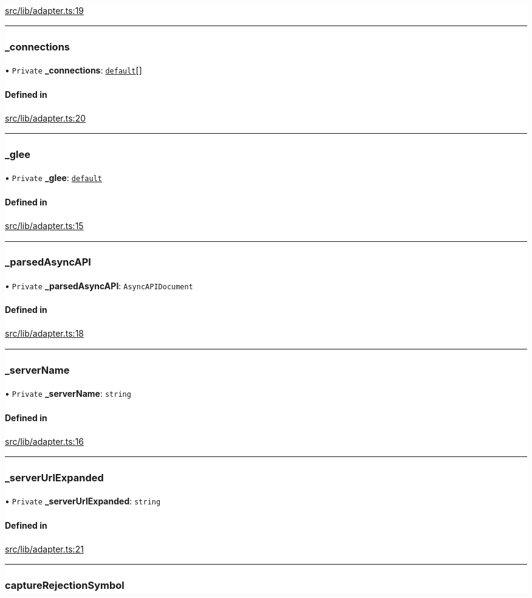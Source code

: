 [src/lib/adapter.ts:19](https://github.com/asyncapi/glee/blob/388e335/src/lib/adapter.ts#L19)

---

### \_connections

• `Private` **\_connections**: [`default`](lib_connection.default.md)[]

#### Defined in

[src/lib/adapter.ts:20](https://github.com/asyncapi/glee/blob/388e335/src/lib/adapter.ts#L20)

---

### \_glee

• `Private` **\_glee**: [`default`](lib_glee.default.md)

#### Defined in

[src/lib/adapter.ts:15](https://github.com/asyncapi/glee/blob/388e335/src/lib/adapter.ts#L15)

---

### \_parsedAsyncAPI

• `Private` **\_parsedAsyncAPI**: `AsyncAPIDocument`

#### Defined in

[src/lib/adapter.ts:18](https://github.com/asyncapi/glee/blob/388e335/src/lib/adapter.ts#L18)

---

### \_serverName

• `Private` **\_serverName**: `string`

#### Defined in

[src/lib/adapter.ts:16](https://github.com/asyncapi/glee/blob/388e335/src/lib/adapter.ts#L16)

---

### \_serverUrlExpanded

• `Private` **\_serverUrlExpanded**: `string`

#### Defined in

[src/lib/adapter.ts:21](https://github.com/asyncapi/glee/blob/388e335/src/lib/adapter.ts#L21)

---

### captureRejectionSymbol
